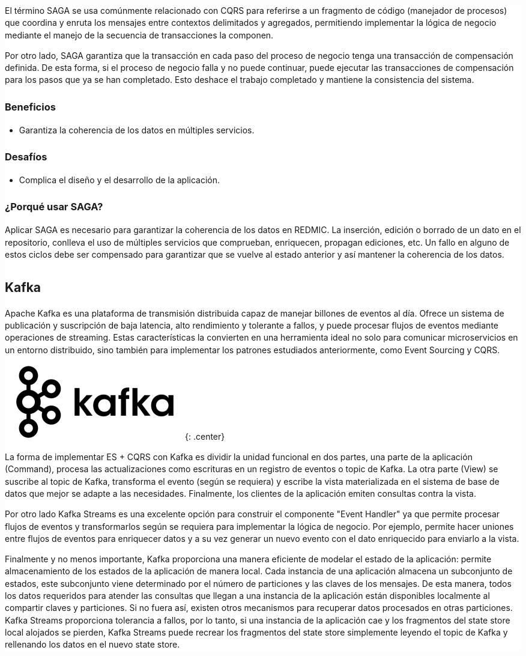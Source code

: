 El término SAGA se usa comúnmente relacionado con CQRS para referirse a un fragmento de código (manejador de procesos) que coordina y enruta los mensajes entre contextos delimitados y agregados, permitiendo implementar la lógica de negocio mediante el manejo de la secuencia de transacciones la componen.

Por otro lado, SAGA garantiza que la transacción en cada paso del proceso de negocio tenga una transacción de compensación definida. De esta forma, si el proceso de negocio falla y no puede continuar, puede ejecutar las transacciones de compensación para los pasos que ya se han completado. Esto deshace el trabajo completado y mantiene la consistencia del sistema.

### Beneficios
* Garantiza la coherencia de los datos en múltiples servicios.

### Desafíos
* Complica el diseño y el desarrollo de la aplicación.

### ¿Porqué usar SAGA?
Aplicar SAGA es necesario para garantizar la coherencia de los datos en REDMIC. La inserción, edición o borrado de un dato en el repositorio, conlleva el uso de múltiples servicios que comprueban, enriquecen, propagan ediciones, etc. Un fallo en alguno de estos ciclos debe ser compensado para garantizar que se vuelve al estado anterior y así mantener la coherencia de los datos.


## Kafka
Apache Kafka es una plataforma de transmisión distribuida capaz de manejar billones de eventos al día. Ofrece un sistema de publicación y suscripción de baja latencia, alto rendimiento y tolerante a fallos, y puede procesar flujos de eventos mediante operaciones de streaming. Estas características la convierten en una herramienta ideal no solo para comunicar microservicios en un entorno distribuido, sino también para implementar los patrones estudiados anteriormente, como Event Sourcing y CQRS.

![kafka-logo](images/kafka-logo.png){: .center}

La forma de implementar ES + CQRS con Kafka es dividir la unidad funcional en dos partes, una parte de la aplicación (Command), procesa las actualizaciones como escrituras en un registro de eventos o topic de Kafka. La otra parte (View) se suscribe al topic de Kafka, transforma el evento (según se requiera) y escribe la vista materializada en el sistema de base de datos que mejor se adapte a las necesidades. Finalmente, los clientes de la aplicación emiten consultas contra la vista.

Por otro lado Kafka Streams es una excelente opción para construir el componente "Event Handler" ya que permite procesar flujos de eventos y transformarlos según se requiera para implementar la lógica de negocio. Por ejemplo, permite hacer uniones entre flujos de eventos para enriquecer datos y a su vez generar un nuevo evento con el dato enriquecido para enviarlo a la vista.

Finalmente y no menos importante, Kafka proporciona una manera eficiente de modelar el estado de la aplicación: permite almacenamiento de los estados de la aplicación de manera local. Cada instancia de una aplicación almacena un subconjunto de estados, este subconjunto viene determinado por el número de particiones y las claves de los mensajes. De esta manera, todos los datos requeridos para atender las consultas que llegan a una instancia de la aplicación están disponibles localmente al compartir claves y particiones. Si no fuera así, existen otros mecanismos para recuperar datos procesados en otras particiones. Kafka Streams proporciona tolerancia a fallos, por lo tanto, si una instancia de la aplicación cae y los fragmentos del state store local alojados se pierden, Kafka Streams puede recrear los fragmentos del state store simplemente leyendo el topic de Kafka y rellenando los datos en el nuevo state store.

